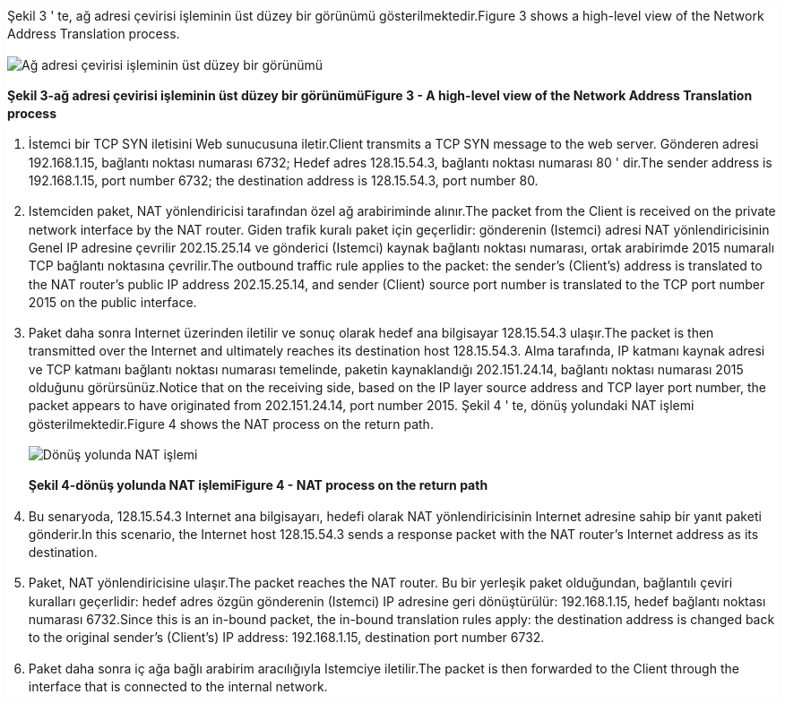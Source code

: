 <span data-ttu-id="6f4e7-141">Şekil 3 ' te, ağ adresi çevirisi işleminin üst düzey bir görünümü gösterilmektedir.</span><span class="sxs-lookup"><span data-stu-id="6f4e7-141">Figure 3 shows a high-level view of the Network Address Translation process.</span></span>

![Ağ adresi çevirisi işleminin üst düzey bir görünümü](media/image4.png)

<span data-ttu-id="6f4e7-143">**Şekil 3-ağ adresi çevirisi işleminin üst düzey bir görünümü**</span><span class="sxs-lookup"><span data-stu-id="6f4e7-143">**Figure 3 - A high-level view of the Network Address Translation process**</span></span>

1. <span data-ttu-id="6f4e7-144">İstemci bir TCP SYN iletisini Web sunucusuna iletir.</span><span class="sxs-lookup"><span data-stu-id="6f4e7-144">Client transmits a TCP SYN message to the web server.</span></span> <span data-ttu-id="6f4e7-145">Gönderen adresi 192.168.1.15, bağlantı noktası numarası 6732; Hedef adres 128.15.54.3, bağlantı noktası numarası 80 ' dir.</span><span class="sxs-lookup"><span data-stu-id="6f4e7-145">The sender address is 192.168.1.15, port number 6732; the destination address is 128.15.54.3, port number 80.</span></span>
1. <span data-ttu-id="6f4e7-146">Istemciden paket, NAT yönlendiricisi tarafından özel ağ arabiriminde alınır.</span><span class="sxs-lookup"><span data-stu-id="6f4e7-146">The packet from the Client is received on the private network interface by the NAT router.</span></span> <span data-ttu-id="6f4e7-147">Giden trafik kuralı paket için geçerlidir: gönderenin (Istemci) adresi NAT yönlendiricisinin Genel IP adresine çevrilir 202.15.25.14 ve gönderici (Istemci) kaynak bağlantı noktası numarası, ortak arabirimde 2015 numaralı TCP bağlantı noktasına çevrilir.</span><span class="sxs-lookup"><span data-stu-id="6f4e7-147">The outbound traffic rule applies to the packet: the sender’s (Client’s) address is translated to the NAT router’s public IP address 202.15.25.14, and sender (Client) source port number is translated to the TCP port number 2015 on the public interface.</span></span>
1. <span data-ttu-id="6f4e7-148">Paket daha sonra Internet üzerinden iletilir ve sonuç olarak hedef ana bilgisayar 128.15.54.3 ulaşır.</span><span class="sxs-lookup"><span data-stu-id="6f4e7-148">The packet is then transmitted over the Internet and ultimately reaches its destination host 128.15.54.3.</span></span> <span data-ttu-id="6f4e7-149">Alma tarafında, IP katmanı kaynak adresi ve TCP katmanı bağlantı noktası numarası temelinde, paketin kaynaklandığı 202.151.24.14, bağlantı noktası numarası 2015 olduğunu görürsünüz.</span><span class="sxs-lookup"><span data-stu-id="6f4e7-149">Notice that on the receiving side, based on the IP layer source address and TCP layer port number, the packet appears to have originated from 202.151.24.14, port number 2015.</span></span>
   <span data-ttu-id="6f4e7-150">Şekil 4 ' te, dönüş yolundaki NAT işlemi gösterilmektedir.</span><span class="sxs-lookup"><span data-stu-id="6f4e7-150">Figure 4 shows the NAT process on the return path.</span></span>

   ![Dönüş yolunda NAT işlemi](media/image5.png)

   <span data-ttu-id="6f4e7-152">**Şekil 4-dönüş yolunda NAT işlemi**</span><span class="sxs-lookup"><span data-stu-id="6f4e7-152">**Figure 4 - NAT process on the return path**</span></span>
1. <span data-ttu-id="6f4e7-153">Bu senaryoda, 128.15.54.3 Internet ana bilgisayarı, hedefi olarak NAT yönlendiricisinin Internet adresine sahip bir yanıt paketi gönderir.</span><span class="sxs-lookup"><span data-stu-id="6f4e7-153">In this scenario, the Internet host 128.15.54.3 sends a response packet with the NAT router’s Internet address as its destination.</span></span>
1. <span data-ttu-id="6f4e7-154">Paket, NAT yönlendiricisine ulaşır.</span><span class="sxs-lookup"><span data-stu-id="6f4e7-154">The packet reaches the NAT router.</span></span> <span data-ttu-id="6f4e7-155">Bu bir yerleşik paket olduğundan, bağlantılı çeviri kuralları geçerlidir: hedef adres özgün gönderenin (Istemci) IP adresine geri dönüştürülür: 192.168.1.15, hedef bağlantı noktası numarası 6732.</span><span class="sxs-lookup"><span data-stu-id="6f4e7-155">Since this is an in-bound packet, the in-bound translation rules apply: the destination address is changed back to the original sender’s (Client’s) IP address: 192.168.1.15, destination port number 6732.</span></span>
1. <span data-ttu-id="6f4e7-156">Paket daha sonra iç ağa bağlı arabirim aracılığıyla Istemciye iletilir.</span><span class="sxs-lookup"><span data-stu-id="6f4e7-156">The packet is then forwarded to the Client through the interface that is connected to the internal network.</span></span>
